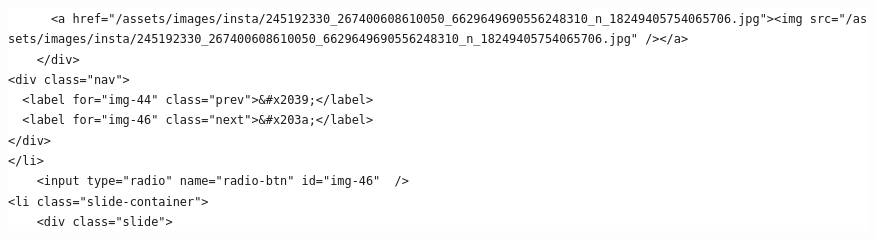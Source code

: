           <a href="/assets/images/insta/245192330_267400608610050_6629649690556248310_n_18249405754065706.jpg"><img src="/assets/images/insta/245192330_267400608610050_6629649690556248310_n_18249405754065706.jpg" /></a>
        </div>
    <div class="nav">
      <label for="img-44" class="prev">&#x2039;</label>
      <label for="img-46" class="next">&#x203a;</label>
    </div>
    </li>
        <input type="radio" name="radio-btn" id="img-46"  />
    <li class="slide-container">
        <div class="slide">